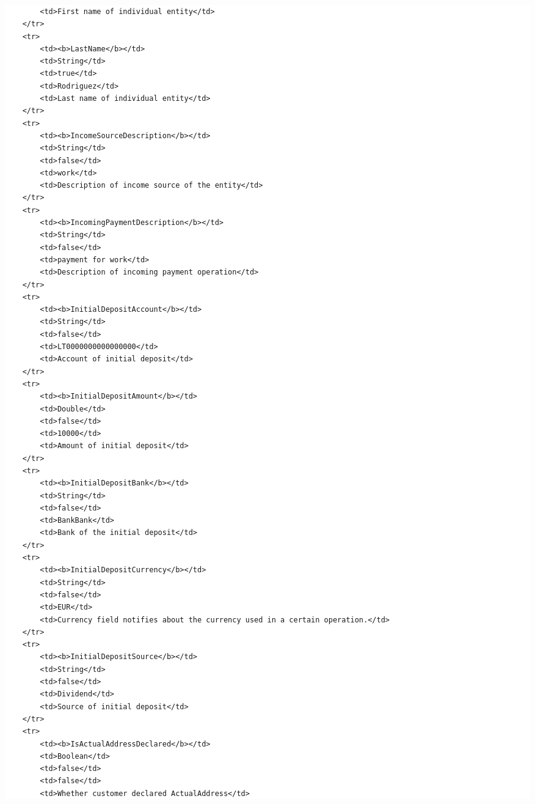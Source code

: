 			<td>First name of individual entity</td>
		</tr>
        <tr>
			<td><b>LastName</b></td>
			<td>String</td>
			<td>true</td>
			<td>Rodriguez</td>
			<td>Last name of individual entity</td>
		</tr>
        <tr>
			<td><b>IncomeSourceDescription</b></td>
			<td>String</td>
			<td>false</td>
			<td>work</td>
			<td>Description of income source of the entity</td>
		</tr>
		<tr>
			<td><b>IncomingPaymentDescription</b></td>
			<td>String</td>
			<td>false</td>
			<td>payment for work</td>
			<td>Description of incoming payment operation</td>
		</tr>
		<tr>
			<td><b>InitialDepositAccount</b></td>
			<td>String</td>
			<td>false</td>
			<td>LT0000000000000000</td>
			<td>Account of initial deposit</td>
		</tr>
		<tr>
			<td><b>InitialDepositAmount</b></td>
			<td>Double</td>
			<td>false</td>
			<td>10000</td>
			<td>Amount of initial deposit</td>
		</tr>
		<tr>
			<td><b>InitialDepositBank</b></td>
			<td>String</td>
			<td>false</td>
			<td>BankBank</td>
			<td>Bank of the initial deposit</td>
		</tr>
		<tr>
			<td><b>InitialDepositCurrency</b></td>
			<td>String</td>
			<td>false</td>
			<td>EUR</td>
			<td>Currency field notifies about the currency used in a certain operation.</td>
		</tr>
		<tr>
			<td><b>InitialDepositSource</b></td>
			<td>String</td>
			<td>false</td>
			<td>Dividend</td>
			<td>Source of initial deposit</td>
		</tr>
		<tr>
			<td><b>IsActualAddressDeclared</b></td>
			<td>Boolean</td>
			<td>false</td>
			<td>false</td>
			<td>Whether customer declared ActualAddress</td>